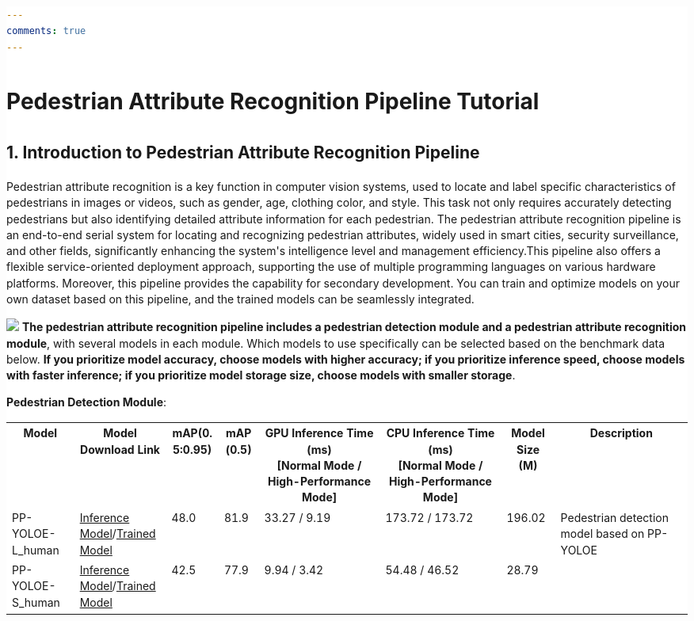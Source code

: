 ```yaml
---
comments: true
---
```


# Pedestrian Attribute Recognition Pipeline Tutorial

## 1. Introduction to Pedestrian Attribute Recognition Pipeline
Pedestrian attribute recognition is a key function in computer vision systems, used to locate and label specific characteristics of pedestrians in images or videos, such as gender, age, clothing color, and style. This task not only requires accurately detecting pedestrians but also identifying detailed attribute information for each pedestrian. The pedestrian attribute recognition pipeline is an end-to-end serial system for locating and recognizing pedestrian attributes, widely used in smart cities, security surveillance, and other fields, significantly enhancing the system's intelligence level and management efficiency.This pipeline also offers a flexible service-oriented deployment approach, supporting the use of multiple programming languages on various hardware platforms. Moreover, this pipeline provides the capability for secondary development. You can train and optimize models on your own dataset based on this pipeline, and the trained models can be seamlessly integrated.

<img src="https://raw.githubusercontent.com/cuicheng01/PaddleX_doc_images/refs/heads/main/images/pipelines/pedestrian_attribute_recognition/01.jpg"/>
<b>The pedestrian attribute recognition pipeline includes a pedestrian detection module and a pedestrian attribute recognition module</b>, with several models in each module. Which models to use specifically can be selected based on the benchmark data below. <b>If you prioritize model accuracy, choose models with higher accuracy; if you prioritize inference speed, choose models with faster inference; if you prioritize model storage size, choose models with smaller storage</b>.


<p><b>Pedestrian Detection Module</b>:</p>
<table>
<tr>
<th>Model</th><th>Model Download Link</th>
<th>mAP(0.5:0.95)</th>
<th>mAP(0.5)</th>
<th>GPU Inference Time (ms)<br/>[Normal Mode / High-Performance Mode]</th>
<th>CPU Inference Time (ms)<br/>[Normal Mode / High-Performance Mode]</th>
<th>Model Size (M)</th>
<th>Description</th>
</tr>
<tr>
<td>PP-YOLOE-L_human</td><td><a href="https://paddle-model-ecology.bj.bcebos.com/paddlex/official_inference_model/paddle3.0rc0/PP-YOLOE-L_human_infer.tar">Inference Model</a>/<a href="https://paddle-model-ecology.bj.bcebos.com/paddlex/official_pretrained_model/PP-YOLOE-L_human_pretrained.pdparams">Trained Model</a></td>
<td>48.0</td>
<td>81.9</td>
<td>33.27 / 9.19</td>
<td>173.72 / 173.72</td>
<td>196.02</td>
<td rowspan="2">Pedestrian detection model based on PP-YOLOE</td>
</tr>
<tr>
<td>PP-YOLOE-S_human</td><td><a href="https://paddle-model-ecology.bj.bcebos.com/paddlex/official_inference_model/paddle3.0rc0/PP-YOLOE-S_human_infer.tar">Inference Model</a>/<a href="https://paddle-model-ecology.bj.bcebos.com/paddlex/official_pretrained_model/PP-YOLOE-S_human_pretrained.pdparams">Trained Model</a></td>
<td>42.5</td>
<td>77.9</td>
<td>9.94 / 3.42</td>
<td>54.48 / 46.52</td>
<td>28.79</td>